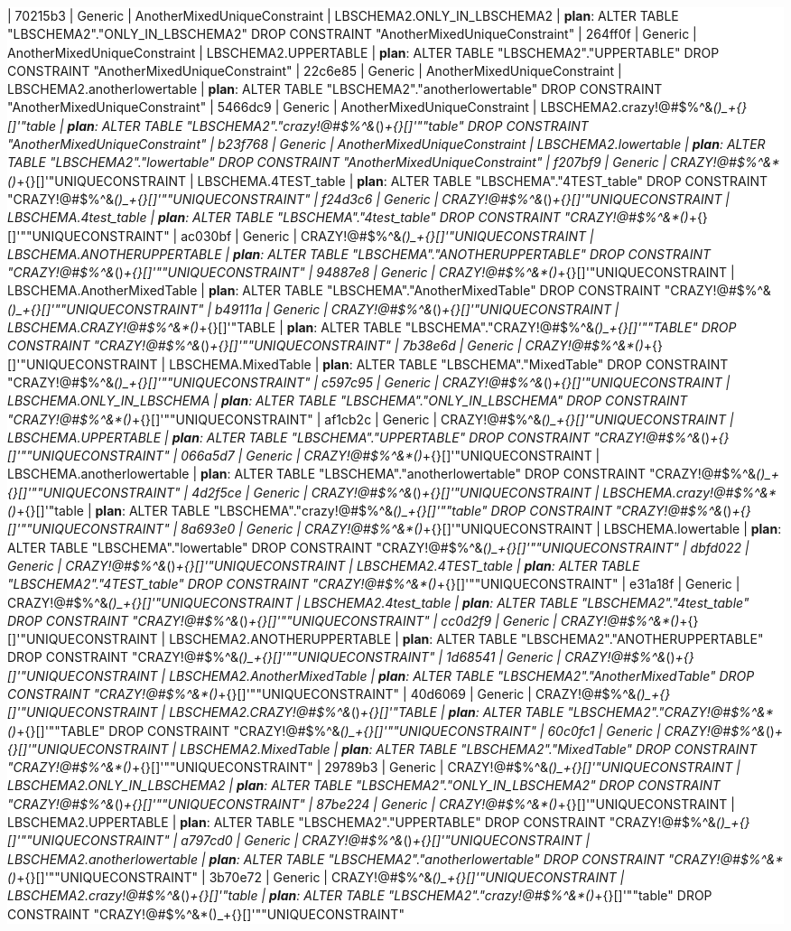 | 70215b3     | Generic  | AnotherMixedUniqueConstraint             | LBSCHEMA2.ONLY_IN_LBSCHEMA2             | **plan**: ALTER TABLE "LBSCHEMA2"."ONLY_IN_LBSCHEMA2" DROP CONSTRAINT "AnotherMixedUniqueConstraint"
| 264ff0f     | Generic  | AnotherMixedUniqueConstraint             | LBSCHEMA2.UPPERTABLE                    | **plan**: ALTER TABLE "LBSCHEMA2"."UPPERTABLE" DROP CONSTRAINT "AnotherMixedUniqueConstraint"
| 22c6e85     | Generic  | AnotherMixedUniqueConstraint             | LBSCHEMA2.anotherlowertable             | **plan**: ALTER TABLE "LBSCHEMA2"."anotherlowertable" DROP CONSTRAINT "AnotherMixedUniqueConstraint"
| 5466dc9     | Generic  | AnotherMixedUniqueConstraint             | LBSCHEMA2.crazy!@#\$%^&*()_+{}[]'"table | **plan**: ALTER TABLE "LBSCHEMA2"."crazy!@#\$%^&*()_+{}[]'""table" DROP CONSTRAINT "AnotherMixedUniqueConstraint"
| b23f768     | Generic  | AnotherMixedUniqueConstraint             | LBSCHEMA2.lowertable                    | **plan**: ALTER TABLE "LBSCHEMA2"."lowertable" DROP CONSTRAINT "AnotherMixedUniqueConstraint"
| f207bf9     | Generic  | CRAZY!@#\$%^&*()_+{}[]'"UNIQUECONSTRAINT | LBSCHEMA.4TEST_table                    | **plan**: ALTER TABLE "LBSCHEMA"."4TEST_table" DROP CONSTRAINT "CRAZY!@#\$%^&*()_+{}[]'""UNIQUECONSTRAINT"
| f24d3c6     | Generic  | CRAZY!@#\$%^&*()_+{}[]'"UNIQUECONSTRAINT | LBSCHEMA.4test_table                    | **plan**: ALTER TABLE "LBSCHEMA"."4test_table" DROP CONSTRAINT "CRAZY!@#\$%^&*()_+{}[]'""UNIQUECONSTRAINT"
| ac030bf     | Generic  | CRAZY!@#\$%^&*()_+{}[]'"UNIQUECONSTRAINT | LBSCHEMA.ANOTHERUPPERTABLE              | **plan**: ALTER TABLE "LBSCHEMA"."ANOTHERUPPERTABLE" DROP CONSTRAINT "CRAZY!@#\$%^&*()_+{}[]'""UNIQUECONSTRAINT"
| 94887e8     | Generic  | CRAZY!@#\$%^&*()_+{}[]'"UNIQUECONSTRAINT | LBSCHEMA.AnotherMixedTable              | **plan**: ALTER TABLE "LBSCHEMA"."AnotherMixedTable" DROP CONSTRAINT "CRAZY!@#\$%^&*()_+{}[]'""UNIQUECONSTRAINT"
| b49111a     | Generic  | CRAZY!@#\$%^&*()_+{}[]'"UNIQUECONSTRAINT | LBSCHEMA.CRAZY!@#\$%^&*()_+{}[]'"TABLE  | **plan**: ALTER TABLE "LBSCHEMA"."CRAZY!@#\$%^&*()_+{}[]'""TABLE" DROP CONSTRAINT "CRAZY!@#\$%^&*()_+{}[]'""UNIQUECONSTRAINT"
| 7b38e6d     | Generic  | CRAZY!@#\$%^&*()_+{}[]'"UNIQUECONSTRAINT | LBSCHEMA.MixedTable                     | **plan**: ALTER TABLE "LBSCHEMA"."MixedTable" DROP CONSTRAINT "CRAZY!@#\$%^&*()_+{}[]'""UNIQUECONSTRAINT"
| c597c95     | Generic  | CRAZY!@#\$%^&*()_+{}[]'"UNIQUECONSTRAINT | LBSCHEMA.ONLY_IN_LBSCHEMA               | **plan**: ALTER TABLE "LBSCHEMA"."ONLY_IN_LBSCHEMA" DROP CONSTRAINT "CRAZY!@#\$%^&*()_+{}[]'""UNIQUECONSTRAINT"
| af1cb2c     | Generic  | CRAZY!@#\$%^&*()_+{}[]'"UNIQUECONSTRAINT | LBSCHEMA.UPPERTABLE                     | **plan**: ALTER TABLE "LBSCHEMA"."UPPERTABLE" DROP CONSTRAINT "CRAZY!@#\$%^&*()_+{}[]'""UNIQUECONSTRAINT"
| 066a5d7     | Generic  | CRAZY!@#\$%^&*()_+{}[]'"UNIQUECONSTRAINT | LBSCHEMA.anotherlowertable              | **plan**: ALTER TABLE "LBSCHEMA"."anotherlowertable" DROP CONSTRAINT "CRAZY!@#\$%^&*()_+{}[]'""UNIQUECONSTRAINT"
| 4d2f5ce     | Generic  | CRAZY!@#\$%^&*()_+{}[]'"UNIQUECONSTRAINT | LBSCHEMA.crazy!@#\$%^&*()_+{}[]'"table  | **plan**: ALTER TABLE "LBSCHEMA"."crazy!@#\$%^&*()_+{}[]'""table" DROP CONSTRAINT "CRAZY!@#\$%^&*()_+{}[]'""UNIQUECONSTRAINT"
| 8a693e0     | Generic  | CRAZY!@#\$%^&*()_+{}[]'"UNIQUECONSTRAINT | LBSCHEMA.lowertable                     | **plan**: ALTER TABLE "LBSCHEMA"."lowertable" DROP CONSTRAINT "CRAZY!@#\$%^&*()_+{}[]'""UNIQUECONSTRAINT"
| dbfd022     | Generic  | CRAZY!@#\$%^&*()_+{}[]'"UNIQUECONSTRAINT | LBSCHEMA2.4TEST_table                   | **plan**: ALTER TABLE "LBSCHEMA2"."4TEST_table" DROP CONSTRAINT "CRAZY!@#\$%^&*()_+{}[]'""UNIQUECONSTRAINT"
| e31a18f     | Generic  | CRAZY!@#\$%^&*()_+{}[]'"UNIQUECONSTRAINT | LBSCHEMA2.4test_table                   | **plan**: ALTER TABLE "LBSCHEMA2"."4test_table" DROP CONSTRAINT "CRAZY!@#\$%^&*()_+{}[]'""UNIQUECONSTRAINT"
| cc0d2f9     | Generic  | CRAZY!@#\$%^&*()_+{}[]'"UNIQUECONSTRAINT | LBSCHEMA2.ANOTHERUPPERTABLE             | **plan**: ALTER TABLE "LBSCHEMA2"."ANOTHERUPPERTABLE" DROP CONSTRAINT "CRAZY!@#\$%^&*()_+{}[]'""UNIQUECONSTRAINT"
| 1d68541     | Generic  | CRAZY!@#\$%^&*()_+{}[]'"UNIQUECONSTRAINT | LBSCHEMA2.AnotherMixedTable             | **plan**: ALTER TABLE "LBSCHEMA2"."AnotherMixedTable" DROP CONSTRAINT "CRAZY!@#\$%^&*()_+{}[]'""UNIQUECONSTRAINT"
| 40d6069     | Generic  | CRAZY!@#\$%^&*()_+{}[]'"UNIQUECONSTRAINT | LBSCHEMA2.CRAZY!@#\$%^&*()_+{}[]'"TABLE | **plan**: ALTER TABLE "LBSCHEMA2"."CRAZY!@#\$%^&*()_+{}[]'""TABLE" DROP CONSTRAINT "CRAZY!@#\$%^&*()_+{}[]'""UNIQUECONSTRAINT"
| 60c0fc1     | Generic  | CRAZY!@#\$%^&*()_+{}[]'"UNIQUECONSTRAINT | LBSCHEMA2.MixedTable                    | **plan**: ALTER TABLE "LBSCHEMA2"."MixedTable" DROP CONSTRAINT "CRAZY!@#\$%^&*()_+{}[]'""UNIQUECONSTRAINT"
| 29789b3     | Generic  | CRAZY!@#\$%^&*()_+{}[]'"UNIQUECONSTRAINT | LBSCHEMA2.ONLY_IN_LBSCHEMA2             | **plan**: ALTER TABLE "LBSCHEMA2"."ONLY_IN_LBSCHEMA2" DROP CONSTRAINT "CRAZY!@#\$%^&*()_+{}[]'""UNIQUECONSTRAINT"
| 87be224     | Generic  | CRAZY!@#\$%^&*()_+{}[]'"UNIQUECONSTRAINT | LBSCHEMA2.UPPERTABLE                    | **plan**: ALTER TABLE "LBSCHEMA2"."UPPERTABLE" DROP CONSTRAINT "CRAZY!@#\$%^&*()_+{}[]'""UNIQUECONSTRAINT"
| a797cd0     | Generic  | CRAZY!@#\$%^&*()_+{}[]'"UNIQUECONSTRAINT | LBSCHEMA2.anotherlowertable             | **plan**: ALTER TABLE "LBSCHEMA2"."anotherlowertable" DROP CONSTRAINT "CRAZY!@#\$%^&*()_+{}[]'""UNIQUECONSTRAINT"
| 3b70e72     | Generic  | CRAZY!@#\$%^&*()_+{}[]'"UNIQUECONSTRAINT | LBSCHEMA2.crazy!@#\$%^&*()_+{}[]'"table | **plan**: ALTER TABLE "LBSCHEMA2"."crazy!@#\$%^&*()_+{}[]'""table" DROP CONSTRAINT "CRAZY!@#\$%^&*()_+{}[]'""UNIQUECONSTRAINT"